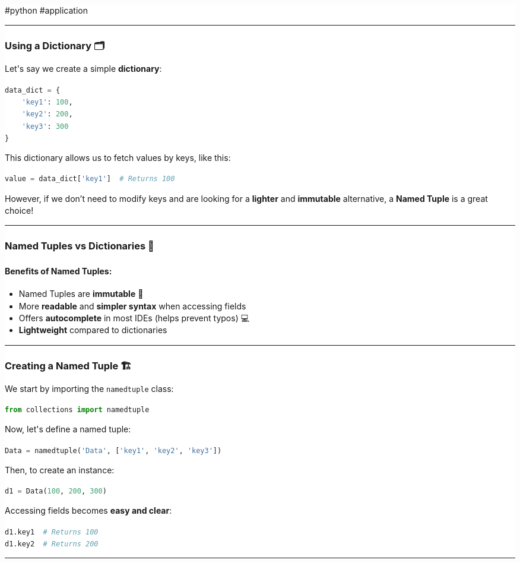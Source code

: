 #python #application 

---
### **Using a Dictionary** 🗂️

Let's say we create a simple **dictionary**:

```python
data_dict = {
    'key1': 100,
    'key2': 200,
    'key3': 300
}
```

This dictionary allows us to fetch values by keys, like this:

```python
value = data_dict['key1']  # Returns 100
```

However, if we don’t need to modify keys and are looking for a **lighter** and **immutable** alternative, a **Named Tuple** is a great choice!

---

### **Named Tuples vs Dictionaries** 🔄

#### Benefits of Named Tuples:
- Named Tuples are **immutable** 📏
- More **readable** and **simpler syntax** when accessing fields
- Offers **autocomplete** in most IDEs (helps prevent typos) 💻
- **Lightweight** compared to dictionaries

---

### **Creating a Named Tuple** 🏗️

We start by importing the `namedtuple` class:

```python
from collections import namedtuple
```

Now, let's define a named tuple:

```python
Data = namedtuple('Data', ['key1', 'key2', 'key3'])
```

Then, to create an instance:

```python
d1 = Data(100, 200, 300)
```

Accessing fields becomes **easy and clear**:

```python
d1.key1  # Returns 100
d1.key2  # Returns 200
```

---